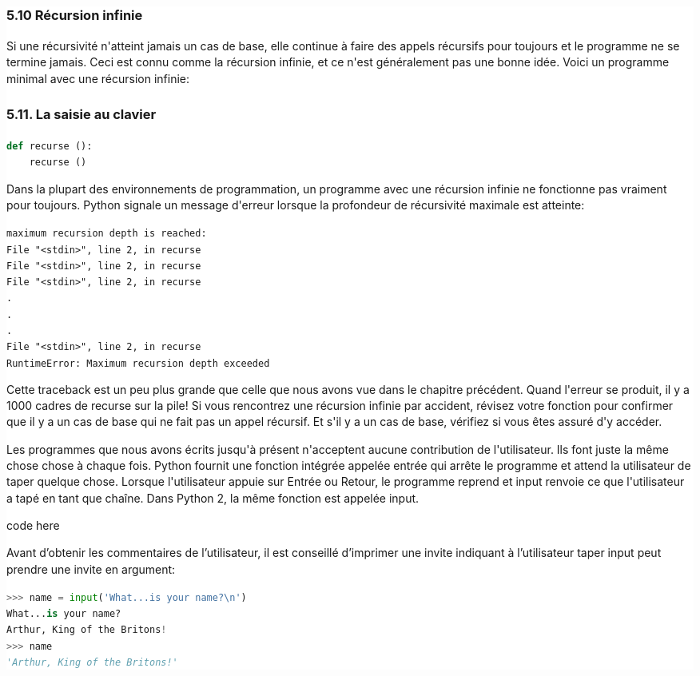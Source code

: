 ### 5.10 Récursion infinie

Si une récursivité n'atteint jamais un cas de base, elle continue à faire des appels récursifs pour toujours et le
programme ne se termine jamais. Ceci est connu comme la récursion infinie, et ce n'est généralement pas une
bonne idée. Voici un programme minimal avec une récursion infinie:

### 5.11. La saisie au clavier

```python
def recurse ():
    recurse ()
```

Dans la plupart des environnements de programmation, un programme avec une récursion infinie ne fonctionne pas vraiment
pour toujours. Python signale un message d'erreur lorsque la profondeur de récursivité maximale est atteinte:

```
maximum recursion depth is reached:
File "<stdin>", line 2, in recurse
File "<stdin>", line 2, in recurse
File "<stdin>", line 2, in recurse
.
.
.
File "<stdin>", line 2, in recurse
RuntimeError: Maximum recursion depth exceeded
```

Cette traceback est un peu plus grande que celle que nous avons vue dans le chapitre précédent. Quand l'erreur
se produit, il y a 1000 cadres de recurse sur la pile!
Si vous rencontrez une récursion infinie par accident, révisez votre fonction pour confirmer que
il y a un cas de base qui ne fait pas un appel récursif. Et s'il y a un cas de base, vérifiez
si vous êtes assuré d'y accéder.

Les programmes que nous avons écrits jusqu'à présent n'acceptent aucune contribution de l'utilisateur. Ils font juste la même chose
chose à chaque fois.
Python fournit une fonction intégrée appelée entrée qui arrête le programme et attend la
utilisateur de taper quelque chose. Lorsque l'utilisateur appuie sur Entrée ou Retour, le programme reprend et
input renvoie ce que l'utilisateur a tapé en tant que chaîne. Dans Python 2, la même fonction est appelée input.

code here

Avant d’obtenir les commentaires de l’utilisateur, il est conseillé d’imprimer une invite indiquant à l’utilisateur
taper input peut prendre une invite en argument:

```python
>>> name = input('What...is your name?\n')
What...is your name?
Arthur, King of the Britons!
>>> name
'Arthur, King of the Britons!'
```
